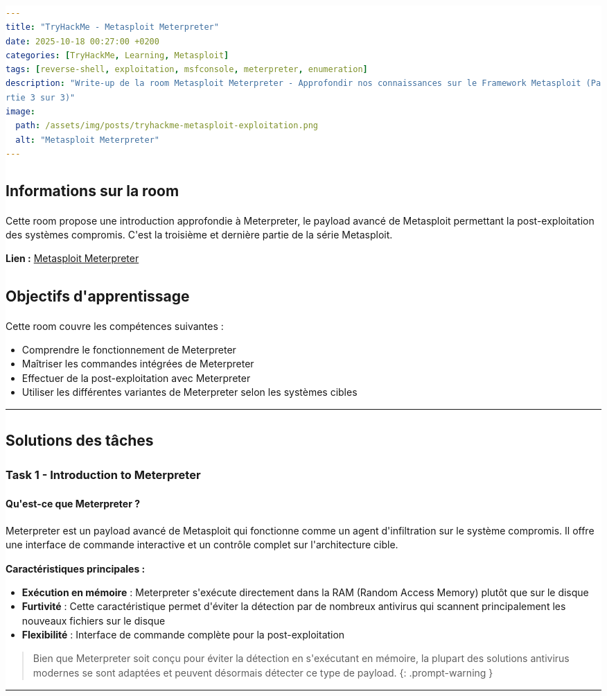 ```yaml
---
title: "TryHackMe - Metasploit Meterpreter"
date: 2025-10-18 00:27:00 +0200
categories: [TryHackMe, Learning, Metasploit]
tags: [reverse-shell, exploitation, msfconsole, meterpreter, enumeration]
description: "Write-up de la room Metasploit Meterpreter - Approfondir nos connaissances sur le Framework Metasploit (Partie 3 sur 3)"
image:
  path: /assets/img/posts/tryhackme-metasploit-exploitation.png
  alt: "Metasploit Meterpreter"
---
```


## Informations sur la room

Cette room propose une introduction approfondie à Meterpreter, le payload avancé de Metasploit permettant la post-exploitation des systèmes compromis. C'est la troisième et dernière partie de la série Metasploit.

**Lien :** [Metasploit Meterpreter](https://tryhackme.com/room/meterpreter)

## Objectifs d'apprentissage

Cette room couvre les compétences suivantes :

- Comprendre le fonctionnement de Meterpreter
- Maîtriser les commandes intégrées de Meterpreter
- Effectuer de la post-exploitation avec Meterpreter
- Utiliser les différentes variantes de Meterpreter selon les systèmes cibles

---

## Solutions des tâches

### Task 1 - Introduction to Meterpreter

#### Qu'est-ce que Meterpreter ?

Meterpreter est un payload avancé de Metasploit qui fonctionne comme un agent d'infiltration sur le système compromis. Il offre une interface de commande interactive et un contrôle complet sur l'architecture cible.

**Caractéristiques principales :**

- **Exécution en mémoire** : Meterpreter s'exécute directement dans la RAM (Random Access Memory) plutôt que sur le disque
- **Furtivité** : Cette caractéristique permet d'éviter la détection par de nombreux antivirus qui scannent principalement les nouveaux fichiers sur le disque
- **Flexibilité** : Interface de commande complète pour la post-exploitation

> Bien que Meterpreter soit conçu pour éviter la détection en s'exécutant en mémoire, la plupart des solutions antivirus modernes se sont adaptées et peuvent désormais détecter ce type de payload.
{: .prompt-warning }

---
